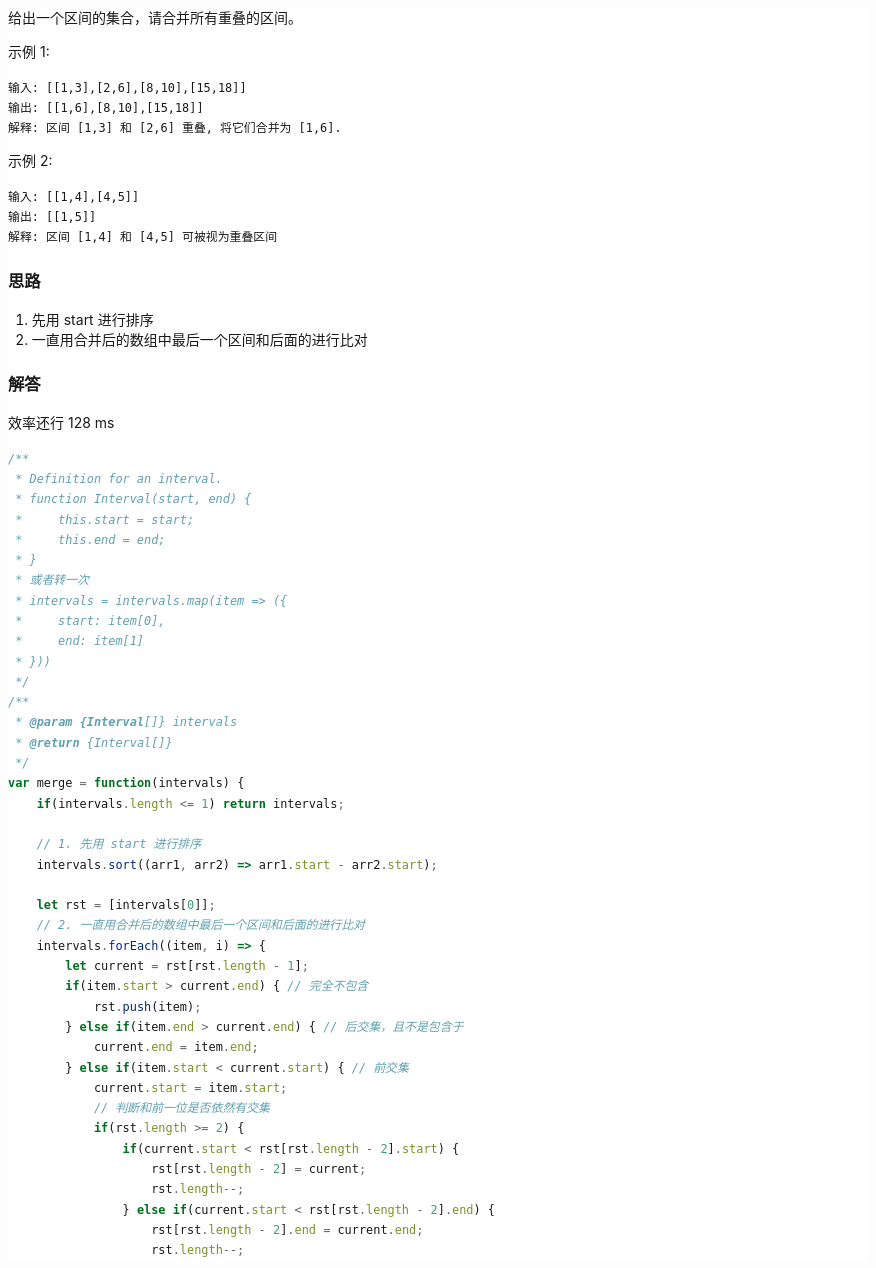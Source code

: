 给出一个区间的集合，请合并所有重叠的区间。

示例 1:
```
输入: [[1,3],[2,6],[8,10],[15,18]]
输出: [[1,6],[8,10],[15,18]]
解释: 区间 [1,3] 和 [2,6] 重叠, 将它们合并为 [1,6].
```

示例 2:
```
输入: [[1,4],[4,5]]
输出: [[1,5]]
解释: 区间 [1,4] 和 [4,5] 可被视为重叠区间
```

### 思路

1. 先用 start 进行排序
2. 一直用合并后的数组中最后一个区间和后面的进行比对

### 解答

效率还行 128 ms

```js
/**
 * Definition for an interval.
 * function Interval(start, end) {
 *     this.start = start;
 *     this.end = end;
 * }
 * 或者转一次
 * intervals = intervals.map(item => ({
 *     start: item[0],
 *     end: item[1]
 * }))
 */
/**
 * @param {Interval[]} intervals
 * @return {Interval[]}
 */
var merge = function(intervals) {
    if(intervals.length <= 1) return intervals;

    // 1. 先用 start 进行排序
    intervals.sort((arr1, arr2) => arr1.start - arr2.start);

    let rst = [intervals[0]];
    // 2. 一直用合并后的数组中最后一个区间和后面的进行比对
    intervals.forEach((item, i) => {
        let current = rst[rst.length - 1];
        if(item.start > current.end) { // 完全不包含
            rst.push(item);
        } else if(item.end > current.end) { // 后交集，且不是包含于
            current.end = item.end;
        } else if(item.start < current.start) { // 前交集
            current.start = item.start;
            // 判断和前一位是否依然有交集
            if(rst.length >= 2) {
                if(current.start < rst[rst.length - 2].start) {
                    rst[rst.length - 2] = current;
                    rst.length--;
                } else if(current.start < rst[rst.length - 2].end) {
                    rst[rst.length - 2].end = current.end;
                    rst.length--;
```